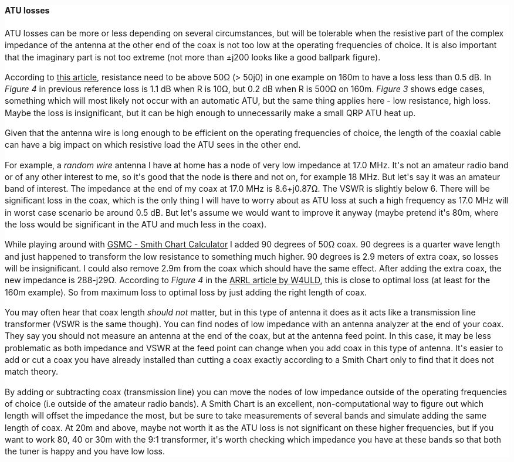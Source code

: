 #### ATU losses

ATU losses can be more or less depending on several circumstances, but will be
tolerable when the resistive part of the complex impedance of the antenna at
the other end of the coax is not too low at the operating frequencies of
choice. It is also important that the imaginary part is not too extreme (not
more than &#177;j200 looks like a good ballpark figure).

According to [this article][arrltnetwork], resistance need to be above 50&#937;
(&gt; 50j0) in one example on 160m to have a loss less than 0.5 dB.  In *Figure
4* in previous reference loss is 1.1 dB when R is 10&#937;, but 0.2 dB when R
is 500&#937; on 160m. *Figure 3* shows edge cases, something which will most
likely not occur with an automatic ATU, but the same thing applies here - low
resistance, high loss. Maybe the loss is insignificant, but it can be high
enough to unnecessarily make a small QRP ATU heat up.

Given that the antenna wire is long enough to be efficient on the operating
frequencies of choice, the length of the coaxial cable can have a big impact on
which resistive load the ATU sees in the other end.

For example, a *random wire* antenna I have at home has a node of very low
impedance at 17.0 MHz. It's not an amateur radio band or of any other interest
to me, so it's good that the node is there and not on, for example 18 MHz. But
let's say it was an amateur band of interest. The impedance at the end of my
coax at 17.0 MHz is 8.6+j0.87&#937;. The VSWR is slightly below 6. There will
be significant loss in the coax, which is the only thing I will have to worry
about as ATU loss at such a high frequency as 17.0 MHz will in worst case
scenario be around 0.5 dB. But let's assume we would want to improve it anyway
(maybe pretend it's 80m, where the loss would be significant in the ATU and
much less in the coax).

While playing around with [GSMC - Smith Chart Calculator][gsmc] I added 90
degrees of 50&#937; coax. 90 degrees is a quarter wave length and just happened
to transform the low resistance to something much higher. 90 degrees is 2.9
meters of extra coax, so losses will be insignificant. I could also remove 2.9m
from the coax which should have the same effect. After adding the extra coax,
the new impedance is 288-j29&#937;. According to *Figure 4* in the [ARRL
article by W4ULD][arrltnetwork], this is close to optimal loss (at least for
the 160m example). So from maximum loss to optimal loss by just adding the
right length of coax.

You may often hear that coax length *should not* matter, but in this type of
antenna it does as it acts like a transmission line transformer (VSWR is the
same though). You can find nodes of low impedance with an antenna analyzer at
the end of your coax. They say you should not measure an antenna at the end of
the coax, but at the antenna feed point. In this case, it may be less
problematic as both impedance and VSWR at the feed point can change when you
add coax in this type of antenna. It's easier to add or cut a coax you have
already installed than cutting a coax exactly according to a Smith Chart only
to find that it does not match theory.

By adding or subtracting coax (transmission line) you can move the nodes of low
impedance outside of the operating frequencies of choice (i.e outside of the
amateur radio bands). A Smith Chart is an excellent, non-computational way to
figure out which length will offset the impedance the most, but be sure to take
measurements of several bands and simulate adding the same length of coax. At
20m and above, maybe not worth it as the ATU loss is not significant on these
higher frequencies, but if you want to work 80, 40 or 30m with the 9:1
transformer, it's worth checking which impedance you have at these bands so
that both the tuner is happy and you have low loss.


[qrz]: https://www.qrz.com/db/SA6MWA
[outsender]: https://www.youtube.com/c/utesandaren
[coaxcalculator]: https://www.qsl.net/co8tw/Coax_Calculator.htm
[atuloss]: https://owenduffy.net/blog/?p=7035
[smeter]: https://en.wikipedia.org/wiki/S_meter
[arrltnetwork]: http://www.arrl.org/files/file/Technology/tis/info/pdf/9501046.pdf
[gpixfrmrloss]: tl-transformers-9to1vs49to1.gpi
[svgxfrmrloss]: tl-transformers-9to1vs49to1.svg
[gpisysloss]: tl-system-9to1vs49to1.gpi
[svgsysloss]: tl-system-9to1vs49to1.svg
[gsmc]: http://www.radioteknos.it/ik5nax_en.html